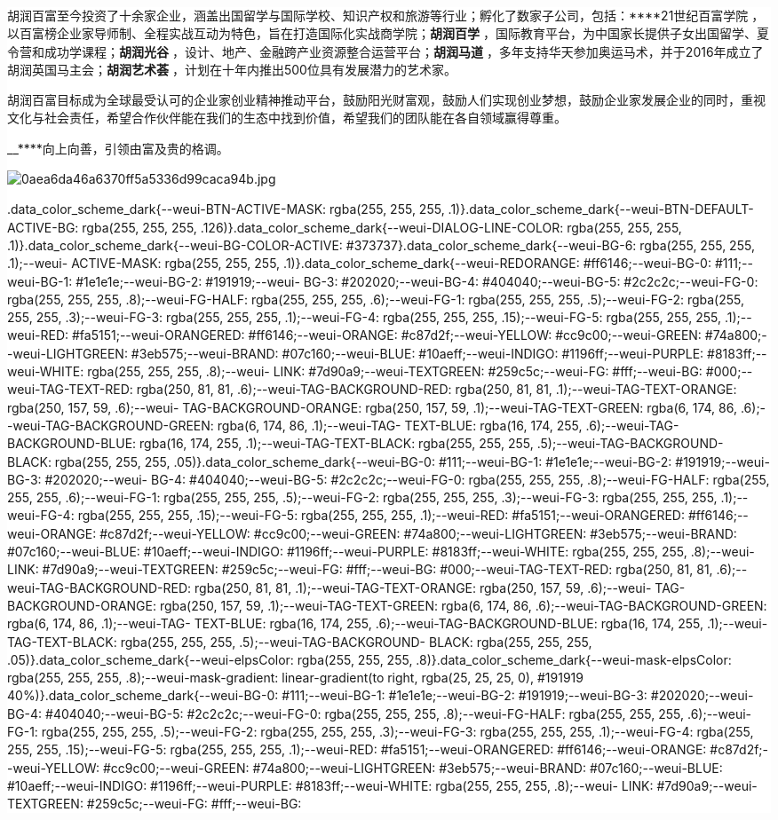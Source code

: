 胡润百富至今投资了十余家企业，涵盖出国留学与国际学校、知识产权和旅游等行业；孵化了数家子公司，包括：****21世纪百富学院
，以百富榜企业家导师制、全程实战互动为特色，旨在打造国际化实战商学院；**胡润百学**
，国际教育平台，为中国家长提供子女出国留学、夏令营和成功学课程；**胡润光谷** ，设计、地产、金融跨产业资源整合运营平台；**胡润马道**
，多年支持华天参加奥运马术，并于2016年成立了胡润英国马主会；**胡润艺术荟** ，计划在十年内推出500位具有发展潜力的艺术家。

胡润百富目标成为全球最受认可的企业家创业精神推动平台，鼓励阳光财富观，鼓励人们实现创业梦想，鼓励企业家发展企业的同时，重视文化与社会责任，希望合作伙伴能在我们的生态中找到价值，希望我们的团队能在各自领域赢得尊重。

__****向上向善，引领由富及贵的格调。

![0aea6da46a6370ff5a5336d99caca94b.jpg](https://raw.githubusercontent.com/qqhsx/qqnews_image/main/2024/03/25/2024胡润全球富豪榜公布：农夫山泉钟睒睒连续四年成为中国首富/0aea6da46a6370ff5a5336d99caca94b.jpg)

.data_color_scheme_dark{--weui-BTN-ACTIVE-MASK: rgba(255, 255, 255,
.1)}.data_color_scheme_dark{--weui-BTN-DEFAULT-ACTIVE-BG: rgba(255, 255, 255,
.126)}.data_color_scheme_dark{--weui-DIALOG-LINE-COLOR: rgba(255, 255, 255,
.1)}.data_color_scheme_dark{--weui-BG-COLOR-ACTIVE:
#373737}.data_color_scheme_dark{--weui-BG-6: rgba(255, 255, 255, .1);--weui-
ACTIVE-MASK: rgba(255, 255, 255, .1)}.data_color_scheme_dark{--weui-REDORANGE:
#ff6146;--weui-BG-0: #111;--weui-BG-1: #1e1e1e;--weui-BG-2: #191919;--weui-
BG-3: #202020;--weui-BG-4: #404040;--weui-BG-5: #2c2c2c;--weui-FG-0: rgba(255,
255, 255, .8);--weui-FG-HALF: rgba(255, 255, 255, .6);--weui-FG-1: rgba(255,
255, 255, .5);--weui-FG-2: rgba(255, 255, 255, .3);--weui-FG-3: rgba(255, 255,
255, .1);--weui-FG-4: rgba(255, 255, 255, .15);--weui-FG-5: rgba(255, 255,
255, .1);--weui-RED: #fa5151;--weui-ORANGERED: #ff6146;--weui-ORANGE:
#c87d2f;--weui-YELLOW: #cc9c00;--weui-GREEN: #74a800;--weui-LIGHTGREEN:
#3eb575;--weui-BRAND: #07c160;--weui-BLUE: #10aeff;--weui-INDIGO:
#1196ff;--weui-PURPLE: #8183ff;--weui-WHITE: rgba(255, 255, 255, .8);--weui-
LINK: #7d90a9;--weui-TEXTGREEN: #259c5c;--weui-FG: #fff;--weui-BG:
#000;--weui-TAG-TEXT-RED: rgba(250, 81, 81, .6);--weui-TAG-BACKGROUND-RED:
rgba(250, 81, 81, .1);--weui-TAG-TEXT-ORANGE: rgba(250, 157, 59, .6);--weui-
TAG-BACKGROUND-ORANGE: rgba(250, 157, 59, .1);--weui-TAG-TEXT-GREEN: rgba(6,
174, 86, .6);--weui-TAG-BACKGROUND-GREEN: rgba(6, 174, 86, .1);--weui-TAG-
TEXT-BLUE: rgba(16, 174, 255, .6);--weui-TAG-BACKGROUND-BLUE: rgba(16, 174,
255, .1);--weui-TAG-TEXT-BLACK: rgba(255, 255, 255, .5);--weui-TAG-BACKGROUND-
BLACK: rgba(255, 255, 255, .05)}.data_color_scheme_dark{--weui-BG-0:
#111;--weui-BG-1: #1e1e1e;--weui-BG-2: #191919;--weui-BG-3: #202020;--weui-
BG-4: #404040;--weui-BG-5: #2c2c2c;--weui-FG-0: rgba(255, 255, 255,
.8);--weui-FG-HALF: rgba(255, 255, 255, .6);--weui-FG-1: rgba(255, 255, 255,
.5);--weui-FG-2: rgba(255, 255, 255, .3);--weui-FG-3: rgba(255, 255, 255,
.1);--weui-FG-4: rgba(255, 255, 255, .15);--weui-FG-5: rgba(255, 255, 255,
.1);--weui-RED: #fa5151;--weui-ORANGERED: #ff6146;--weui-ORANGE:
#c87d2f;--weui-YELLOW: #cc9c00;--weui-GREEN: #74a800;--weui-LIGHTGREEN:
#3eb575;--weui-BRAND: #07c160;--weui-BLUE: #10aeff;--weui-INDIGO:
#1196ff;--weui-PURPLE: #8183ff;--weui-WHITE: rgba(255, 255, 255, .8);--weui-
LINK: #7d90a9;--weui-TEXTGREEN: #259c5c;--weui-FG: #fff;--weui-BG:
#000;--weui-TAG-TEXT-RED: rgba(250, 81, 81, .6);--weui-TAG-BACKGROUND-RED:
rgba(250, 81, 81, .1);--weui-TAG-TEXT-ORANGE: rgba(250, 157, 59, .6);--weui-
TAG-BACKGROUND-ORANGE: rgba(250, 157, 59, .1);--weui-TAG-TEXT-GREEN: rgba(6,
174, 86, .6);--weui-TAG-BACKGROUND-GREEN: rgba(6, 174, 86, .1);--weui-TAG-
TEXT-BLUE: rgba(16, 174, 255, .6);--weui-TAG-BACKGROUND-BLUE: rgba(16, 174,
255, .1);--weui-TAG-TEXT-BLACK: rgba(255, 255, 255, .5);--weui-TAG-BACKGROUND-
BLACK: rgba(255, 255, 255, .05)}.data_color_scheme_dark{--weui-elpsColor:
rgba(255, 255, 255, .8)}.data_color_scheme_dark{--weui-mask-elpsColor:
rgba(255, 255, 255, .8);--weui-mask-gradient: linear-gradient(to right,
rgba(25, 25, 25, 0), #191919 40%)}.data_color_scheme_dark{--weui-BG-0:
#111;--weui-BG-1: #1e1e1e;--weui-BG-2: #191919;--weui-BG-3: #202020;--weui-
BG-4: #404040;--weui-BG-5: #2c2c2c;--weui-FG-0: rgba(255, 255, 255,
.8);--weui-FG-HALF: rgba(255, 255, 255, .6);--weui-FG-1: rgba(255, 255, 255,
.5);--weui-FG-2: rgba(255, 255, 255, .3);--weui-FG-3: rgba(255, 255, 255,
.1);--weui-FG-4: rgba(255, 255, 255, .15);--weui-FG-5: rgba(255, 255, 255,
.1);--weui-RED: #fa5151;--weui-ORANGERED: #ff6146;--weui-ORANGE:
#c87d2f;--weui-YELLOW: #cc9c00;--weui-GREEN: #74a800;--weui-LIGHTGREEN:
#3eb575;--weui-BRAND: #07c160;--weui-BLUE: #10aeff;--weui-INDIGO:
#1196ff;--weui-PURPLE: #8183ff;--weui-WHITE: rgba(255, 255, 255, .8);--weui-
LINK: #7d90a9;--weui-TEXTGREEN: #259c5c;--weui-FG: #fff;--weui-BG: